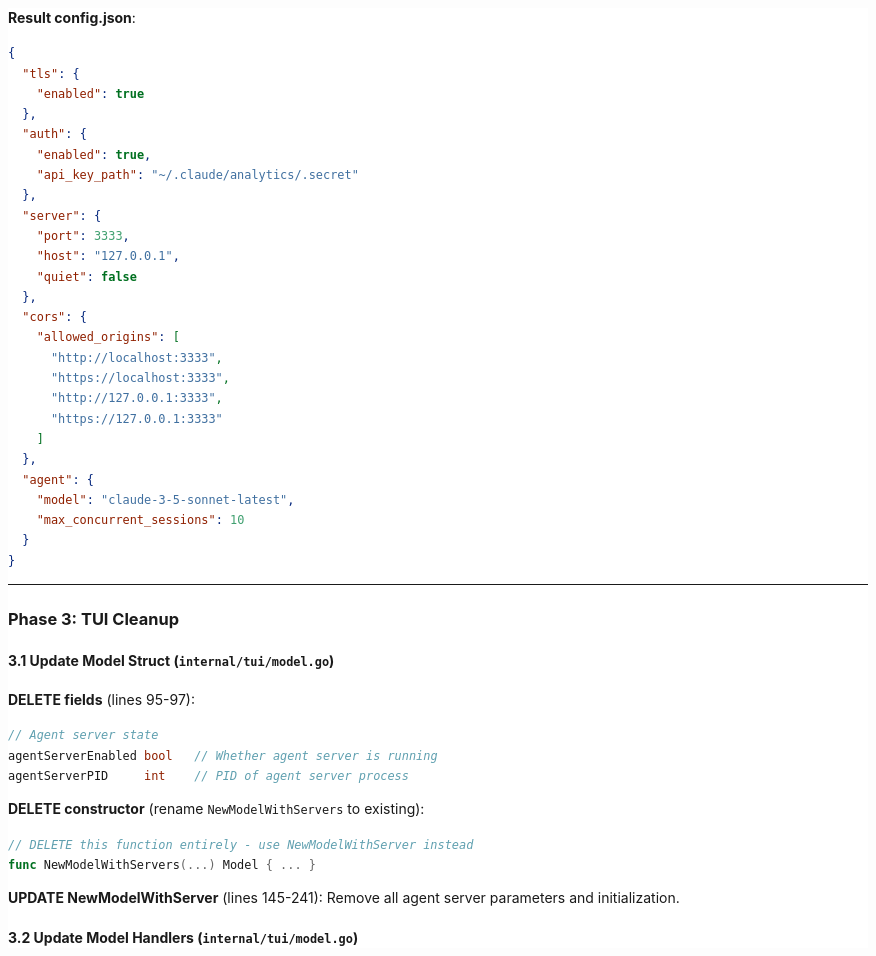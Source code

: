 **Result config.json**:
```json
{
  "tls": {
    "enabled": true
  },
  "auth": {
    "enabled": true,
    "api_key_path": "~/.claude/analytics/.secret"
  },
  "server": {
    "port": 3333,
    "host": "127.0.0.1",
    "quiet": false
  },
  "cors": {
    "allowed_origins": [
      "http://localhost:3333",
      "https://localhost:3333",
      "http://127.0.0.1:3333",
      "https://127.0.0.1:3333"
    ]
  },
  "agent": {
    "model": "claude-3-5-sonnet-latest",
    "max_concurrent_sessions": 10
  }
}
```

---

### Phase 3: TUI Cleanup

#### 3.1 Update Model Struct (`internal/tui/model.go`)

**DELETE fields** (lines 95-97):
```go
// Agent server state
agentServerEnabled bool   // Whether agent server is running
agentServerPID     int    // PID of agent server process
```

**DELETE constructor** (rename `NewModelWithServers` to existing):
```go
// DELETE this function entirely - use NewModelWithServer instead
func NewModelWithServers(...) Model { ... }
```

**UPDATE NewModelWithServer** (lines 145-241):
Remove all agent server parameters and initialization.

#### 3.2 Update Model Handlers (`internal/tui/model.go`)

